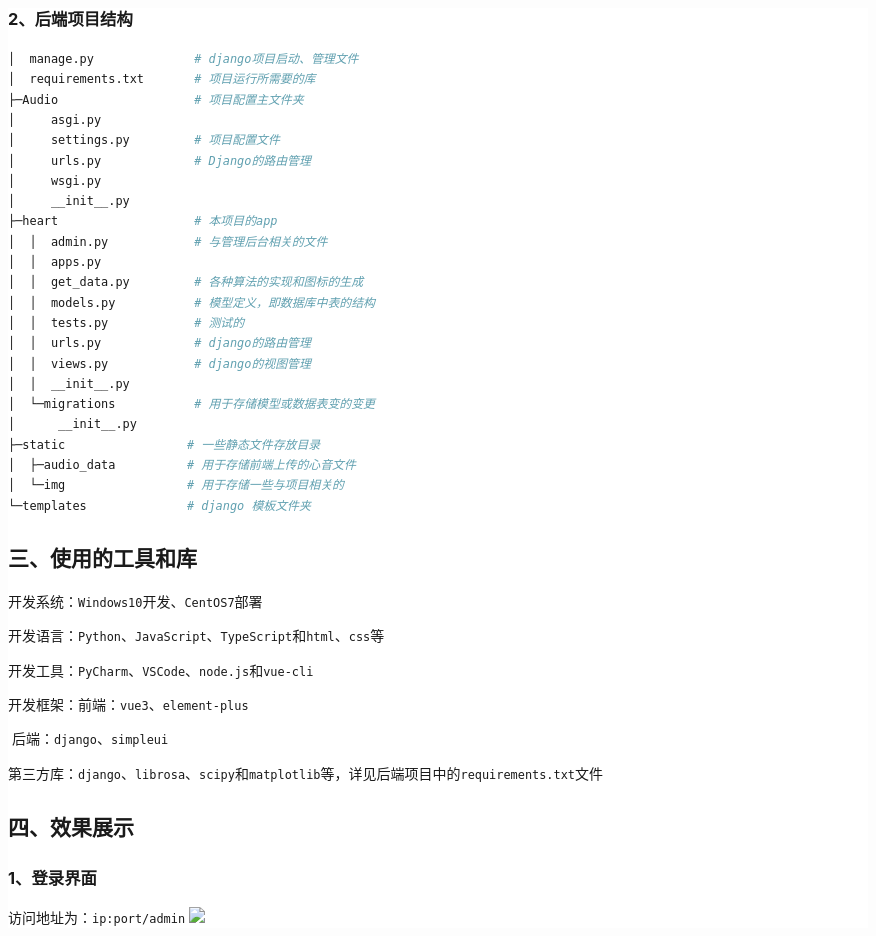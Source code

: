 

### 2、后端项目结构

```bash
│  manage.py              # django项目启动、管理文件
│  requirements.txt       # 项目运行所需要的库
├─Audio                   # 项目配置主文件夹
│     asgi.py          
│     settings.py         # 项目配置文件
│     urls.py             # Django的路由管理
│     wsgi.py
│     __init__.py 
├─heart                   # 本项目的app
│  │  admin.py            # 与管理后台相关的文件
│  │  apps.py
│  │  get_data.py         # 各种算法的实现和图标的生成
│  │  models.py           # 模型定义，即数据库中表的结构
│  │  tests.py            # 测试的
│  │  urls.py             # django的路由管理
│  │  views.py            # django的视图管理
│  │  __init__.py
│  └─migrations           # 用于存储模型或数据表变的变更
│      __init__.py
├─static                 # 一些静态文件存放目录
│  ├─audio_data          # 用于存储前端上传的心音文件
│  └─img                 # 用于存储一些与项目相关的
└─templates              # django 模板文件夹
```





## 三、使用的工具和库

开发系统：`Windows10`开发、`CentOS7`部署

开发语言：`Python`、`JavaScript`、`TypeScript`和`html`、`css`等

开发工具：`PyCharm`、`VSCode`、`node.js`和`vue-cli`

开发框架：前端：`vue3`、`element-plus`

​				   后端：`django`、`simpleui`

第三方库：`django`、`librosa`、`scipy`和`matplotlib`等，详见后端项目中的`requirements.txt`文件



## 四、效果展示

### 1、登录界面

访问地址为：`ip:port/admin`
![](http://doc.xjfyt.top/markdown_img/Pasted%20image%2020220703101309.png)
